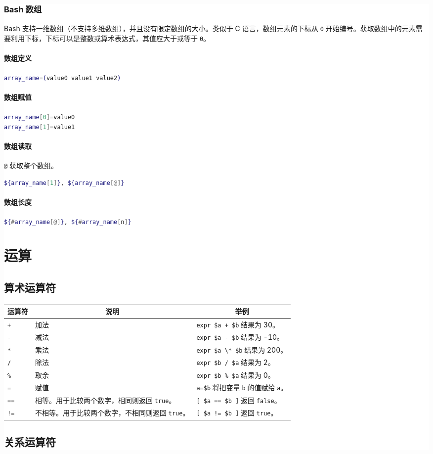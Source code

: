 ### **Bash 数组**

Bash 支持一维数组（不支持多维数组），并且没有限定数组的大小。类似于 C 语言，数组元素的下标从 `0` 开始编号。获取数组中的元素需要利用下标，下标可以是整数或算术表达式，其值应大于或等于 `0`。

#### **数组定义**
```bash
array_name=(value0 value1 value2)
```

#### **数组赋值**
```bash
array_name[0]=value0
array_name[1]=value1
```

#### **数组读取**

`@` 获取整个数组。

```bash
${array_name[1]}, ${array_name[@]}
```

#### **数组长度**
```bash
${#array_name[@]}, ${#array_name[n]}
```

# 运算

## 算术运算符

| 运算符 | 说明                     | 举例                          |
|--------|--------------------------|-------------------------------|
| `+`    | 加法                     | `expr $a + $b` 结果为 30。   |
| `-`    | 减法                     | `expr $a - $b` 结果为 -10。  |
| `*`    | 乘法                     | `expr $a \* $b` 结果为 200。 |
| `/`    | 除法                     | `expr $b / $a` 结果为 2。    |
| `%`    | 取余                     | `expr $b % $a` 结果为 0。    |
| `=`    | 赋值                     | `a=$b` 将把变量 `b` 的值赋给 `a`。 |
| `==`   | 相等。用于比较两个数字，相同则返回 `true`。 | `[ $a == $b ]` 返回 `false`。 |
| `!=`   | 不相等。用于比较两个数字，不相同则返回 `true`。 | `[ $a != $b ]` 返回 `true`。 |

## 关系运算符
